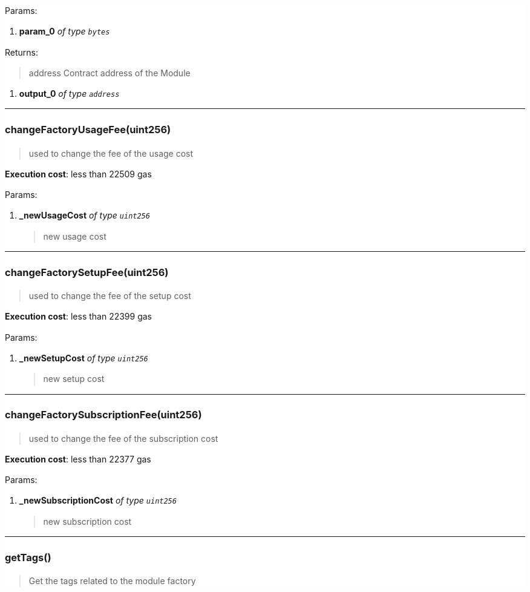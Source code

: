 
Params:

1. **param_0** *of type `bytes`*

Returns:

> address Contract address of the Module

1. **output_0** *of type `address`*

--- 
### changeFactoryUsageFee(uint256)
>
> used to change the fee of the usage cost


**Execution cost**: less than 22509 gas


Params:

1. **_newUsageCost** *of type `uint256`*

    > new usage cost 



--- 
### changeFactorySetupFee(uint256)
>
> used to change the fee of the setup cost


**Execution cost**: less than 22399 gas


Params:

1. **_newSetupCost** *of type `uint256`*

    > new setup cost 



--- 
### changeFactorySubscriptionFee(uint256)
>
> used to change the fee of the subscription cost


**Execution cost**: less than 22377 gas


Params:

1. **_newSubscriptionCost** *of type `uint256`*

    > new subscription cost 



--- 
### getTags()
>
> Get the tags related to the module factory
